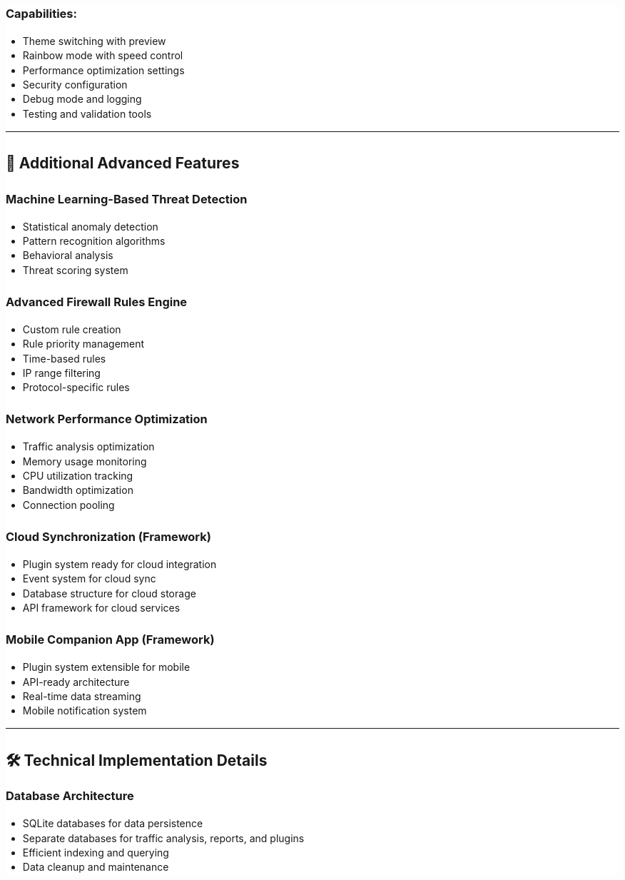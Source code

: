 ### Capabilities:
- Theme switching with preview
- Rainbow mode with speed control
- Performance optimization settings
- Security configuration
- Debug mode and logging
- Testing and validation tools

---

## 🔧 Additional Advanced Features

### Machine Learning-Based Threat Detection
- Statistical anomaly detection
- Pattern recognition algorithms
- Behavioral analysis
- Threat scoring system

### Advanced Firewall Rules Engine
- Custom rule creation
- Rule priority management
- Time-based rules
- IP range filtering
- Protocol-specific rules

### Network Performance Optimization
- Traffic analysis optimization
- Memory usage monitoring
- CPU utilization tracking
- Bandwidth optimization
- Connection pooling

### Cloud Synchronization (Framework)
- Plugin system ready for cloud integration
- Event system for cloud sync
- Database structure for cloud storage
- API framework for cloud services

### Mobile Companion App (Framework)
- Plugin system extensible for mobile
- API-ready architecture
- Real-time data streaming
- Mobile notification system

---

## 🛠️ Technical Implementation Details

### Database Architecture
- SQLite databases for data persistence
- Separate databases for traffic analysis, reports, and plugins
- Efficient indexing and querying
- Data cleanup and maintenance
